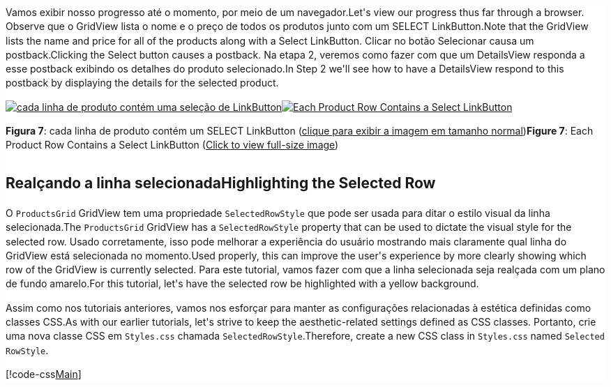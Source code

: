 <span data-ttu-id="6c42a-151">Vamos exibir nosso progresso até o momento, por meio de um navegador.</span><span class="sxs-lookup"><span data-stu-id="6c42a-151">Let's view our progress thus far through a browser.</span></span> <span data-ttu-id="6c42a-152">Observe que o GridView lista o nome e o preço de todos os produtos junto com um SELECT LinkButton.</span><span class="sxs-lookup"><span data-stu-id="6c42a-152">Note that the GridView lists the name and price for all of the products along with a Select LinkButton.</span></span> <span data-ttu-id="6c42a-153">Clicar no botão Selecionar causa um postback.</span><span class="sxs-lookup"><span data-stu-id="6c42a-153">Clicking the Select button causes a postback.</span></span> <span data-ttu-id="6c42a-154">Na etapa 2, veremos como fazer com que um DetailsView responda a esse postback exibindo os detalhes do produto selecionado.</span><span class="sxs-lookup"><span data-stu-id="6c42a-154">In Step 2 we'll see how to have a DetailsView respond to this postback by displaying the details for the selected product.</span></span>

<span data-ttu-id="6c42a-155">[![cada linha de produto contém uma seleção de LinkButton](master-detail-using-a-selectable-master-gridview-with-a-details-detailview-vb/_static/image20.png)](master-detail-using-a-selectable-master-gridview-with-a-details-detailview-vb/_static/image19.png)</span><span class="sxs-lookup"><span data-stu-id="6c42a-155">[![Each Product Row Contains a Select LinkButton](master-detail-using-a-selectable-master-gridview-with-a-details-detailview-vb/_static/image20.png)](master-detail-using-a-selectable-master-gridview-with-a-details-detailview-vb/_static/image19.png)</span></span>

<span data-ttu-id="6c42a-156">**Figura 7**: cada linha de produto contém um SELECT LinkButton ([clique para exibir a imagem em tamanho normal](master-detail-using-a-selectable-master-gridview-with-a-details-detailview-vb/_static/image21.png))</span><span class="sxs-lookup"><span data-stu-id="6c42a-156">**Figure 7**: Each Product Row Contains a Select LinkButton ([Click to view full-size image](master-detail-using-a-selectable-master-gridview-with-a-details-detailview-vb/_static/image21.png))</span></span>

## <a name="highlighting-the-selected-row"></a><span data-ttu-id="6c42a-157">Realçando a linha selecionada</span><span class="sxs-lookup"><span data-stu-id="6c42a-157">Highlighting the Selected Row</span></span>

<span data-ttu-id="6c42a-158">O `ProductsGrid` GridView tem uma propriedade `SelectedRowStyle` que pode ser usada para ditar o estilo visual da linha selecionada.</span><span class="sxs-lookup"><span data-stu-id="6c42a-158">The `ProductsGrid` GridView has a `SelectedRowStyle` property that can be used to dictate the visual style for the selected row.</span></span> <span data-ttu-id="6c42a-159">Usado corretamente, isso pode melhorar a experiência do usuário mostrando mais claramente qual linha do GridView está selecionada no momento.</span><span class="sxs-lookup"><span data-stu-id="6c42a-159">Used properly, this can improve the user's experience by more clearly showing which row of the GridView is currently selected.</span></span> <span data-ttu-id="6c42a-160">Para este tutorial, vamos fazer com que a linha selecionada seja realçada com um plano de fundo amarelo.</span><span class="sxs-lookup"><span data-stu-id="6c42a-160">For this tutorial, let's have the selected row be highlighted with a yellow background.</span></span>

<span data-ttu-id="6c42a-161">Assim como nos tutoriais anteriores, vamos nos esforçar para manter as configurações relacionadas à estética definidas como classes CSS.</span><span class="sxs-lookup"><span data-stu-id="6c42a-161">As with our earlier tutorials, let's strive to keep the aesthetic-related settings defined as CSS classes.</span></span> <span data-ttu-id="6c42a-162">Portanto, crie uma nova classe CSS em `Styles.css` chamada `SelectedRowStyle`.</span><span class="sxs-lookup"><span data-stu-id="6c42a-162">Therefore, create a new CSS class in `Styles.css` named `SelectedRowStyle`.</span></span>

[!code-css[Main](master-detail-using-a-selectable-master-gridview-with-a-details-detailview-vb/samples/sample3.css)]
